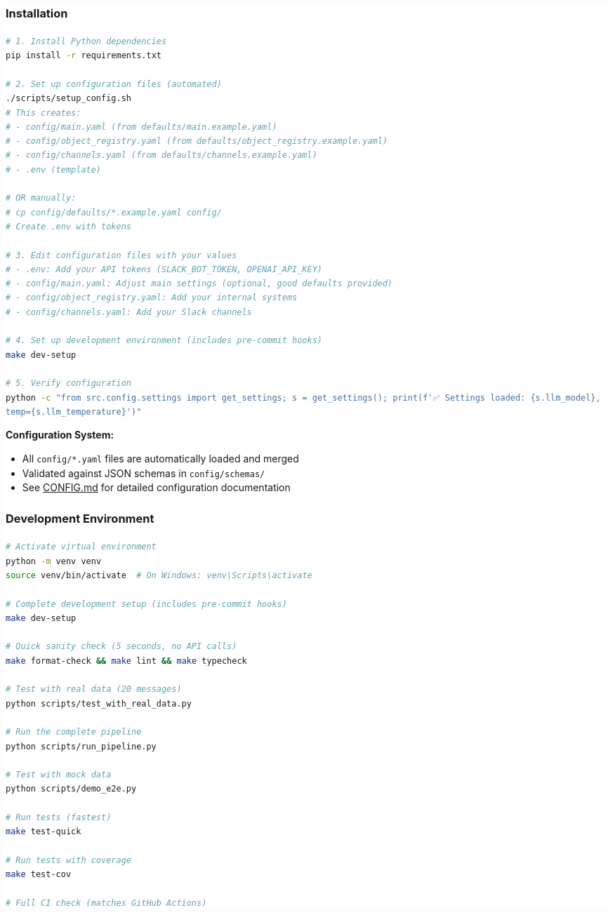 ### Installation
```bash
# 1. Install Python dependencies
pip install -r requirements.txt

# 2. Set up configuration files (automated)
./scripts/setup_config.sh
# This creates:
# - config/main.yaml (from defaults/main.example.yaml)
# - config/object_registry.yaml (from defaults/object_registry.example.yaml)
# - config/channels.yaml (from defaults/channels.example.yaml)
# - .env (template)

# OR manually:
# cp config/defaults/*.example.yaml config/
# Create .env with tokens

# 3. Edit configuration files with your values
# - .env: Add your API tokens (SLACK_BOT_TOKEN, OPENAI_API_KEY)
# - config/main.yaml: Adjust main settings (optional, good defaults provided)
# - config/object_registry.yaml: Add your internal systems
# - config/channels.yaml: Add your Slack channels

# 4. Set up development environment (includes pre-commit hooks)
make dev-setup

# 5. Verify configuration
python -c "from src.config.settings import get_settings; s = get_settings(); print(f'✅ Settings loaded: {s.llm_model}, temp={s.llm_temperature}')"
```

**Configuration System:**
- All `config/*.yaml` files are automatically loaded and merged
- Validated against JSON schemas in `config/schemas/`
- See [CONFIG.md](CONFIG.md) for detailed configuration documentation

### Development Environment
```bash
# Activate virtual environment
python -m venv venv
source venv/bin/activate  # On Windows: venv\Scripts\activate

# Complete development setup (includes pre-commit hooks)
make dev-setup

# Quick sanity check (5 seconds, no API calls)
make format-check && make lint && make typecheck

# Test with real data (20 messages)
python scripts/test_with_real_data.py

# Run the complete pipeline
python scripts/run_pipeline.py

# Test with mock data
python scripts/demo_e2e.py

# Run tests (fastest)
make test-quick

# Run tests with coverage
make test-cov

# Full CI check (matches GitHub Actions)
```